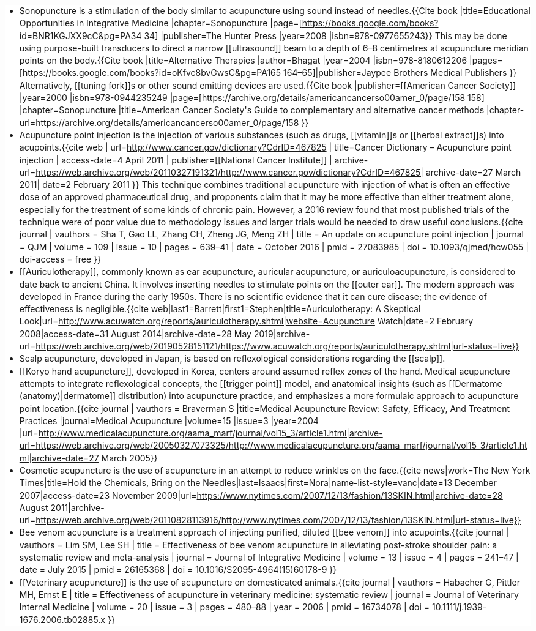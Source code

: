 * Sonopuncture is a stimulation of the body similar to acupuncture using sound instead of needles.<ref>{{Cite book |title=Educational Opportunities in Integrative Medicine |chapter=Sonopuncture |page=[https://books.google.com/books?id=BNR1KGJXX9cC&pg=PA34 34] |publisher=The Hunter Press |year=2008 |isbn=978-0977655243}}</ref> This may be done using purpose-built transducers to direct a narrow [[ultrasound]] beam to a depth of 6–8 centimetres at acupuncture meridian points on the body.<ref>{{Cite book |title=Alternative Therapies |author=Bhagat |year=2004 |isbn=978-8180612206 |pages=[https://books.google.com/books?id=oKfvc8bvGwsC&pg=PA165 164–65]|publisher=Jaypee Brothers Medical Publishers }}</ref> Alternatively, [[tuning fork]]s or other sound emitting devices are used.<ref>{{Cite book |publisher=[[American Cancer Society]] |year=2000 |isbn=978-0944235249 |page=[https://archive.org/details/americancancerso00amer_0/page/158 158] |chapter=Sonopuncture |title=American Cancer Society's Guide to complementary and alternative cancer methods |chapter-url=https://archive.org/details/americancancerso00amer_0/page/158 }}</ref>
* Acupuncture point injection is the injection of various substances (such as drugs, [[vitamin]]s or [[herbal extract]]s) into acupoints.<ref>{{cite web | url=http://www.cancer.gov/dictionary?CdrID=467825 | title=Cancer Dictionary – Acupuncture point injection | access-date=4 April 2011 | publisher=[[National Cancer Institute]] | archive-url=https://web.archive.org/web/20110327191321/http://www.cancer.gov/dictionary?CdrID=467825| archive-date=27 March 2011| date=2 February 2011 }}</ref> This technique combines traditional acupuncture with injection of what is often an effective dose of an approved pharmaceutical drug, and proponents claim that it may be more effective than either treatment alone, especially for the treatment of some kinds of chronic pain. However, a 2016 review found that most published trials of the technique were of poor value due to methodology issues and larger trials would be needed to draw useful conclusions.<ref>{{cite journal | vauthors = Sha T, Gao LL, Zhang CH, Zheng JG, Meng ZH | title = An update on acupuncture point injection | journal = QJM | volume = 109 | issue = 10 | pages = 639–41 | date = October 2016 | pmid = 27083985 | doi = 10.1093/qjmed/hcw055 | doi-access = free }}</ref>
* [[Auriculotherapy]], commonly known as ear acupuncture, auricular acupuncture, or auriculoacupuncture, is considered to date back to ancient China. It involves inserting needles to stimulate points on the [[outer ear]].<ref name=Barrett2008/> The modern approach was developed in France during the early 1950s.<ref name=Barrett2008/> There is no scientific evidence that it can cure disease; the evidence of effectiveness is negligible.<ref name=Barrett2008>{{cite web|last1=Barrett|first1=Stephen|title=Auriculotherapy: A Skeptical Look|url=http://www.acuwatch.org/reports/auriculotherapy.shtml|website=Acupuncture Watch|date=2 February 2008|access-date=31 August 2014|archive-date=28 May 2019|archive-url=https://web.archive.org/web/20190528151121/https://www.acuwatch.org/reports/auriculotherapy.shtml|url-status=live}}</ref>
* Scalp acupuncture, developed in Japan, is based on reflexological considerations regarding the [[scalp]].
* [[Koryo hand acupuncture]], developed in Korea, centers around assumed reflex zones of the hand. Medical acupuncture attempts to integrate reflexological concepts, the [[trigger point]] model, and anatomical insights (such as [[Dermatome (anatomy)|dermatome]] distribution) into acupuncture practice, and emphasizes a more formulaic approach to acupuncture point location.<ref name="AAMA list">{{cite journal | vauthors = Braverman S |title=Medical Acupuncture Review: Safety, Efficacy, And Treatment Practices |journal=Medical Acupuncture |volume=15 |issue=3 |year=2004 |url=http://www.medicalacupuncture.org/aama_marf/journal/vol15_3/article1.html|archive-url=https://web.archive.org/web/20050327073325/http://www.medicalacupuncture.org/aama_marf/journal/vol15_3/article1.html|archive-date=27 March 2005}}</ref>
* Cosmetic acupuncture is the use of acupuncture in an attempt to reduce wrinkles on the face.<ref name=NYT>{{cite news|work=The New York Times|title=Hold the Chemicals, Bring on the Needles|last=Isaacs|first=Nora|name-list-style=vanc|date=13 December 2007|access-date=23 November 2009|url=https://www.nytimes.com/2007/12/13/fashion/13SKIN.html|archive-date=28 August 2011|archive-url=https://web.archive.org/web/20110828113916/http://www.nytimes.com/2007/12/13/fashion/13SKIN.html|url-status=live}}</ref>
* Bee venom acupuncture is a treatment approach of injecting purified, diluted [[bee venom]] into acupoints.<ref>{{cite journal | vauthors = Lim SM, Lee SH | title = Effectiveness of bee venom acupuncture in alleviating post-stroke shoulder pain: a systematic review and meta-analysis | journal = Journal of Integrative Medicine | volume = 13 | issue = 4 | pages = 241–47 | date = July 2015 | pmid = 26165368 | doi = 10.1016/S2095-4964(15)60178-9 }}</ref>
* [[Veterinary acupuncture]] is the use of acupuncture on domesticated animals.<ref>{{cite journal | vauthors = Habacher G, Pittler MH, Ernst E | title = Effectiveness of acupuncture in veterinary medicine: systematic review | journal = Journal of Veterinary Internal Medicine | volume = 20 | issue = 3 | pages = 480–88 | year = 2006 | pmid = 16734078 | doi = 10.1111/j.1939-1676.2006.tb02885.x }}</ref>
